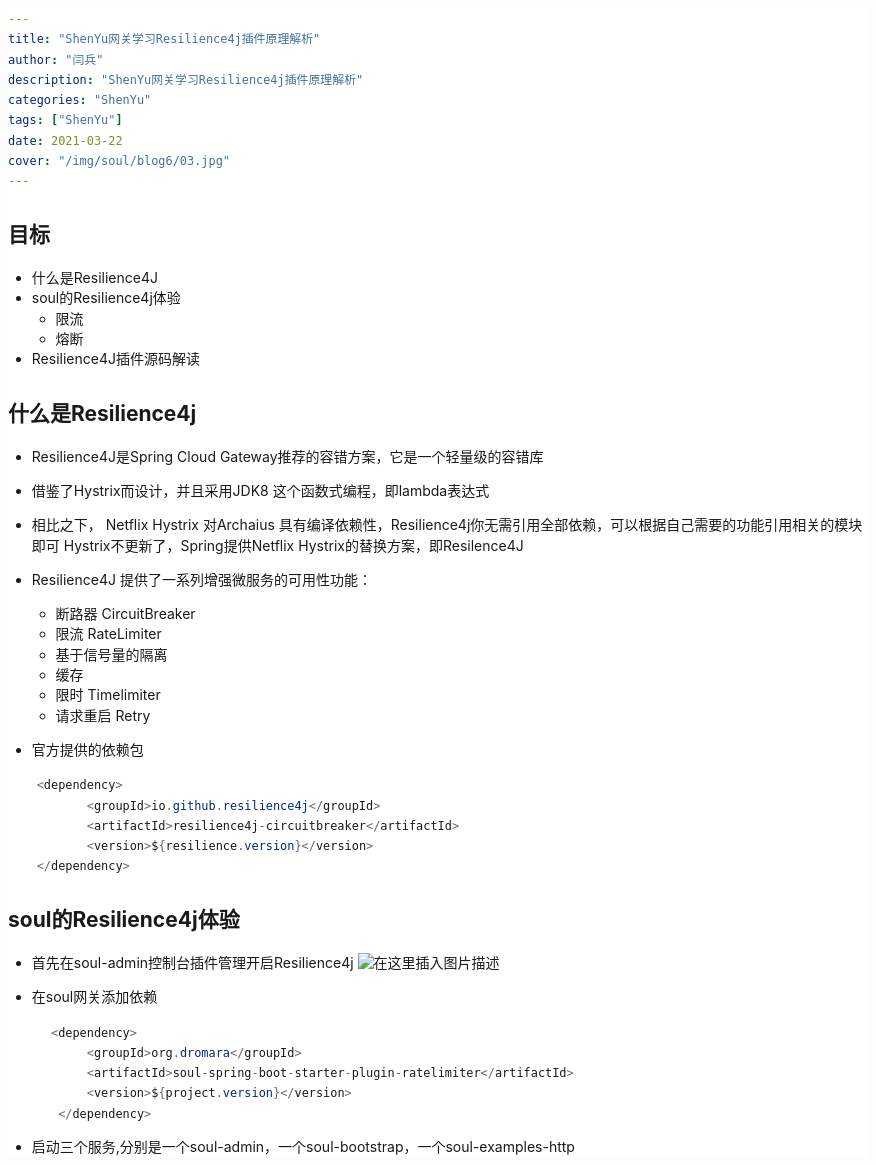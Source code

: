 ```yaml
---
title: "ShenYu网关学习Resilience4j插件原理解析"
author: "闫兵"
description: "ShenYu网关学习Resilience4j插件原理解析"
categories: "ShenYu"
tags: ["ShenYu"]
date: 2021-03-22
cover: "/img/soul/blog6/03.jpg"
---
```


## 目标
* 什么是Resilience4J
* soul的Resilience4j体验
 	- 限流
 	- 熔断
* Resilience4J插件源码解读

## 什么是Resilience4j
* Resilience4J是Spring Cloud Gateway推荐的容错方案，它是一个轻量级的容错库
* 借鉴了Hystrix而设计，并且采用JDK8 这个函数式编程，即lambda表达式
* 相比之下， Netflix Hystrix 对Archaius 具有编译依赖性，Resilience4j你无需引用全部依赖，可以根据自己需要的功能引用相关的模块即可
Hystrix不更新了，Spring提供Netflix Hystrix的替换方案，即Resilence4J
* Resilience4J 提供了一系列增强微服务的可用性功能：
    *  断路器 CircuitBreaker
    *  限流 RateLimiter
    *  基于信号量的隔离
    *  缓存
    *  限时 Timelimiter
    *  请求重启  Retry

* 官方提供的依赖包
 ```Java   
     <dependency>
            <groupId>io.github.resilience4j</groupId>
            <artifactId>resilience4j-circuitbreaker</artifactId>
            <version>${resilience.version}</version>
     </dependency>
  ```

## soul的Resilience4j体验
* 首先在soul-admin控制台插件管理开启Resilience4j
![在这里插入图片描述](https://img-blog.csdnimg.cn/20210321112151395.png?x-oss-process=image/watermark,type_ZmFuZ3poZW5naGVpdGk,shadow_10,text_aHR0cHM6Ly9ibG9nLmNzZG4ubmV0L3FxXzM3ODY5MjQz,size_16,color_FFFFFF,t_70)


* 在soul网关添加依赖
 ```Java   
       <dependency>
            <groupId>org.dromara</groupId>
            <artifactId>soul-spring-boot-starter-plugin-ratelimiter</artifactId>
            <version>${project.version}</version>
        </dependency>
  ```
* 启动三个服务,分别是一个soul-admin，一个soul-bootstrap，一个soul-examples-http
